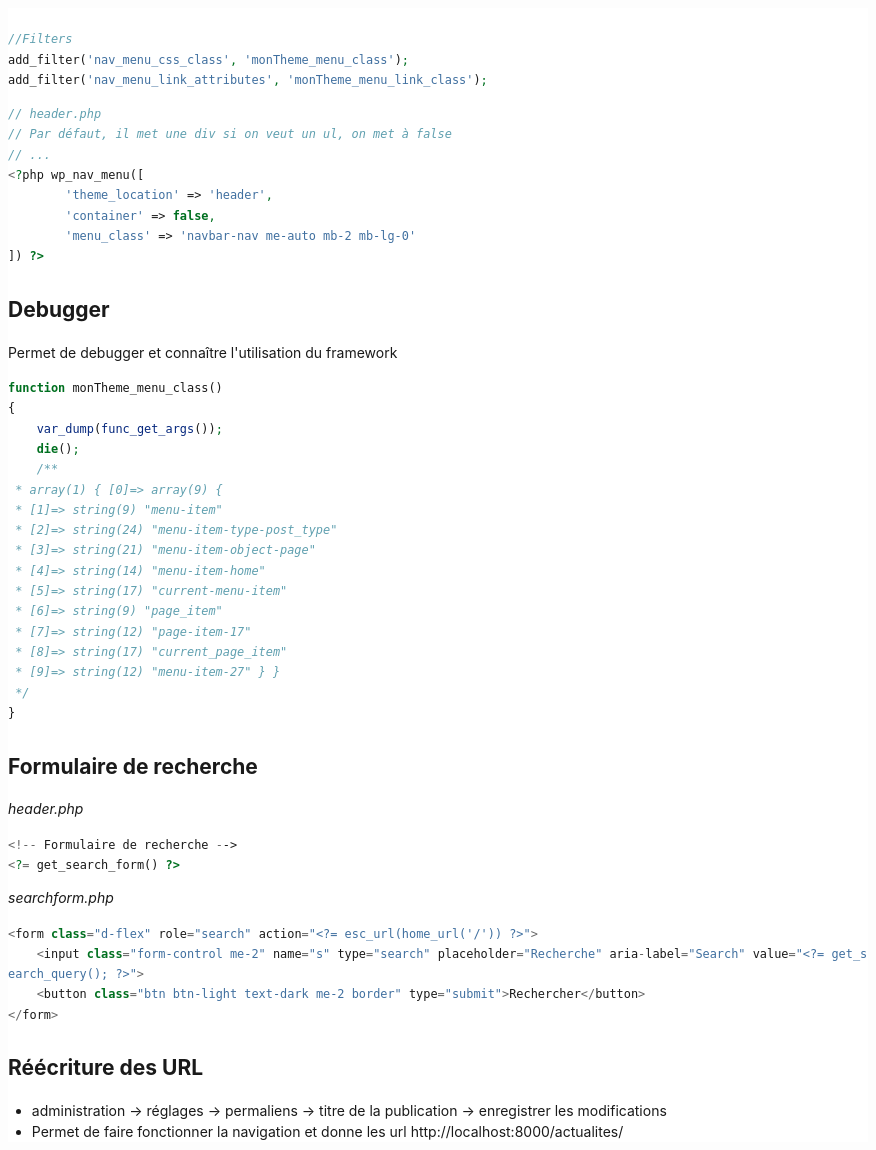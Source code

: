 ```php

//Filters
add_filter('nav_menu_css_class', 'monTheme_menu_class');
add_filter('nav_menu_link_attributes', 'monTheme_menu_link_class');
```
```php
// header.php
// Par défaut, il met une div si on veut un ul, on met à false 
// ...
<?php wp_nav_menu([
        'theme_location' => 'header',
        'container' => false,
        'menu_class' => 'navbar-nav me-auto mb-2 mb-lg-0'
]) ?>
```

## Debugger 
Permet de debugger et connaître l'utilisation du framework
```php
function monTheme_menu_class()
{
    var_dump(func_get_args());
    die();
    /**
 * array(1) { [0]=> array(9) { 
 * [1]=> string(9) "menu-item" 
 * [2]=> string(24) "menu-item-type-post_type" 
 * [3]=> string(21) "menu-item-object-page" 
 * [4]=> string(14) "menu-item-home" 
 * [5]=> string(17) "current-menu-item" 
 * [6]=> string(9) "page_item" 
 * [7]=> string(12) "page-item-17" 
 * [8]=> string(17) "current_page_item" 
 * [9]=> string(12) "menu-item-27" } }
 */
}

```

## Formulaire de recherche

_header.php_
```php
<!-- Formulaire de recherche -->
<?= get_search_form() ?>
```
_searchform.php_
```php
<form class="d-flex" role="search" action="<?= esc_url(home_url('/')) ?>">
    <input class="form-control me-2" name="s" type="search" placeholder="Recherche" aria-label="Search" value="<?= get_search_query(); ?>">
    <button class="btn btn-light text-dark me-2 border" type="submit">Rechercher</button>
</form>
```
## Réécriture des URL
- administration -> réglages -> permaliens -> titre de la publication -> enregistrer les modifications
- Permet de faire fonctionner la navigation et donne les url http://localhost:8000/actualites/
